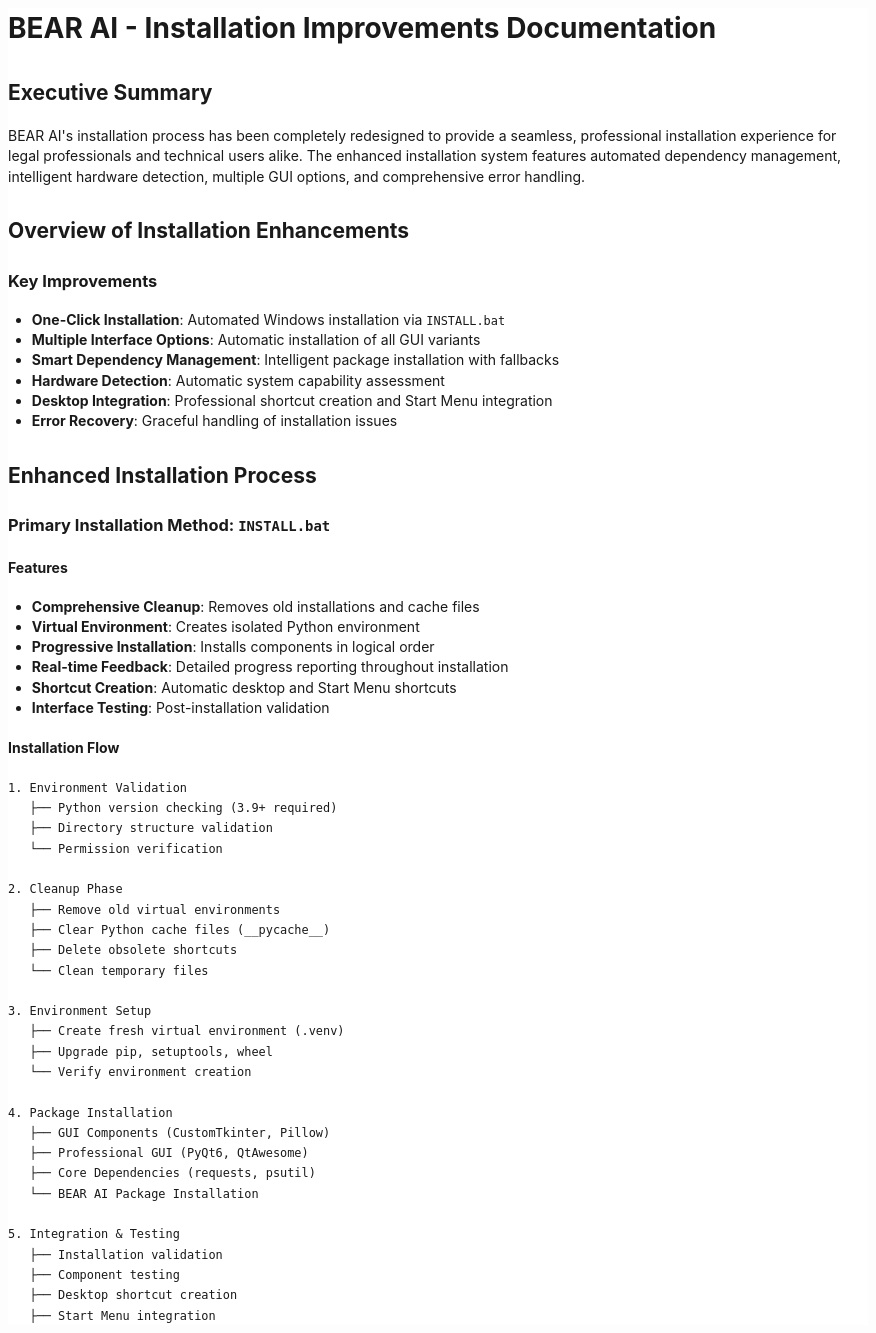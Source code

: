 # BEAR AI - Installation Improvements Documentation

## Executive Summary

BEAR AI's installation process has been completely redesigned to provide a seamless, professional installation experience for legal professionals and technical users alike. The enhanced installation system features automated dependency management, intelligent hardware detection, multiple GUI options, and comprehensive error handling.

## Overview of Installation Enhancements

### Key Improvements
- **One-Click Installation**: Automated Windows installation via `INSTALL.bat`
- **Multiple Interface Options**: Automatic installation of all GUI variants
- **Smart Dependency Management**: Intelligent package installation with fallbacks
- **Hardware Detection**: Automatic system capability assessment
- **Desktop Integration**: Professional shortcut creation and Start Menu integration
- **Error Recovery**: Graceful handling of installation issues

## Enhanced Installation Process

### Primary Installation Method: `INSTALL.bat`

#### Features
- **Comprehensive Cleanup**: Removes old installations and cache files
- **Virtual Environment**: Creates isolated Python environment
- **Progressive Installation**: Installs components in logical order
- **Real-time Feedback**: Detailed progress reporting throughout installation
- **Shortcut Creation**: Automatic desktop and Start Menu shortcuts
- **Interface Testing**: Post-installation validation

#### Installation Flow
```
1. Environment Validation
   ├── Python version checking (3.9+ required)
   ├── Directory structure validation
   └── Permission verification

2. Cleanup Phase
   ├── Remove old virtual environments
   ├── Clear Python cache files (__pycache__)
   ├── Delete obsolete shortcuts
   └── Clean temporary files

3. Environment Setup
   ├── Create fresh virtual environment (.venv)
   ├── Upgrade pip, setuptools, wheel
   └── Verify environment creation

4. Package Installation
   ├── GUI Components (CustomTkinter, Pillow)
   ├── Professional GUI (PyQt6, QtAwesome)
   ├── Core Dependencies (requests, psutil)
   └── BEAR AI Package Installation

5. Integration & Testing
   ├── Installation validation
   ├── Component testing
   ├── Desktop shortcut creation
   ├── Start Menu integration
```